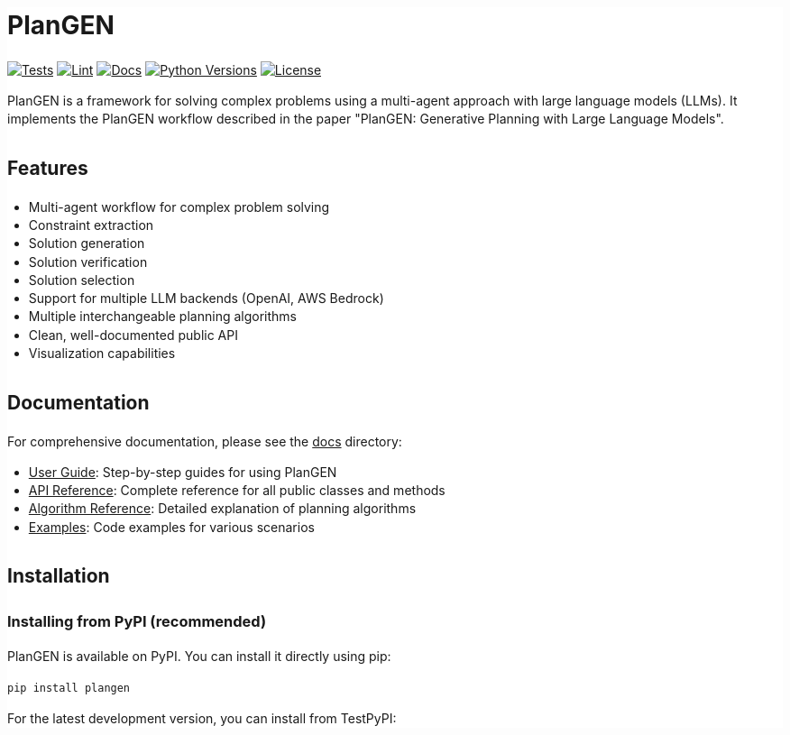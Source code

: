 # PlanGEN

[![Tests](https://github.com/cajias/plangen/actions/workflows/python-tests.yml/badge.svg)](https://github.com/cajias/plangen/actions/workflows/python-tests.yml)
[![Lint](https://github.com/cajias/plangen/actions/workflows/python-lint.yml/badge.svg)](https://github.com/cajias/plangen/actions/workflows/python-lint.yml)
[![Docs](https://github.com/cajias/plangen/actions/workflows/docs-validation.yml/badge.svg)](https://github.com/cajias/plangen/actions/workflows/docs-validation.yml)
[![Python Versions](https://img.shields.io/badge/python-3.9%20%7C%203.10%20%7C%203.11%20%7C%203.12-blue)](https://www.python.org/)
[![License](https://img.shields.io/github/license/cajias/plangen)](https://github.com/cajias/plangen/blob/main/LICENSE)

PlanGEN is a framework for solving complex problems using a multi-agent approach with large language models (LLMs). It implements the PlanGEN workflow described in the paper "PlanGEN: Generative Planning with Large Language Models".

## Features

- Multi-agent workflow for complex problem solving
- Constraint extraction
- Solution generation
- Solution verification
- Solution selection
- Support for multiple LLM backends (OpenAI, AWS Bedrock)
- Multiple interchangeable planning algorithms
- Clean, well-documented public API
- Visualization capabilities

## Documentation

For comprehensive documentation, please see the [docs](docs/index.md) directory:

- [User Guide](docs/user_guide/index.md): Step-by-step guides for using PlanGEN
- [API Reference](docs/api_reference/index.md): Complete reference for all public classes and methods
- [Algorithm Reference](docs/algorithm_reference/index.md): Detailed explanation of planning algorithms
- [Examples](docs/examples/index.md): Code examples for various scenarios

## Installation

### Installing from PyPI (recommended)

PlanGEN is available on PyPI. You can install it directly using pip:

```bash
pip install plangen
```

For the latest development version, you can install from TestPyPI:

